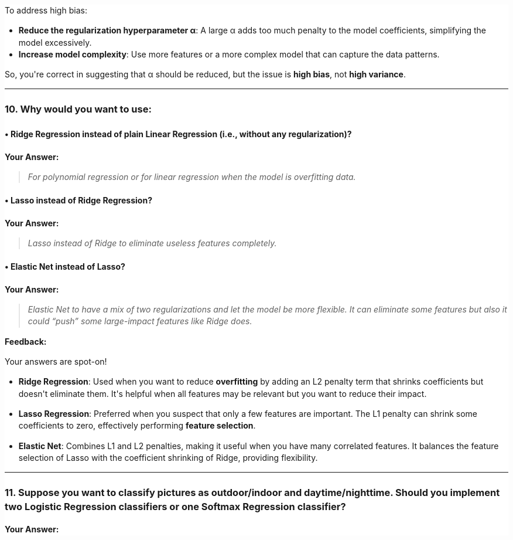 To address high bias:

- **Reduce the regularization hyperparameter α**: A large α adds too much penalty to the model coefficients, simplifying the model excessively.
- **Increase model complexity**: Use more features or a more complex model that can capture the data patterns.

So, you're correct in suggesting that α should be reduced, but the issue is **high bias**, not **high variance**.

---

### **10. Why would you want to use:**

#### **• Ridge Regression instead of plain Linear Regression (i.e., without any regularization)?**

**Your Answer:**

> _For polynomial regression or for linear regression when the model is overfitting data._

#### **• Lasso instead of Ridge Regression?**

**Your Answer:**

> _Lasso instead of Ridge to eliminate useless features completely._

#### **• Elastic Net instead of Lasso?**

**Your Answer:**

> _Elastic Net to have a mix of two regularizations and let the model be more flexible. It can eliminate some features but also it could “push” some large-impact features like Ridge does._

**Feedback:**

Your answers are spot-on!

- **Ridge Regression**: Used when you want to reduce **overfitting** by adding an L2 penalty term that shrinks coefficients but doesn't eliminate them. It's helpful when all features may be relevant but you want to reduce their impact.

- **Lasso Regression**: Preferred when you suspect that only a few features are important. The L1 penalty can shrink some coefficients to zero, effectively performing **feature selection**.

- **Elastic Net**: Combines L1 and L2 penalties, making it useful when you have many correlated features. It balances the feature selection of Lasso with the coefficient shrinking of Ridge, providing flexibility.

---

### **11. Suppose you want to classify pictures as outdoor/indoor and daytime/nighttime. Should you implement two Logistic Regression classifiers or one Softmax Regression classifier?**

**Your Answer:**
